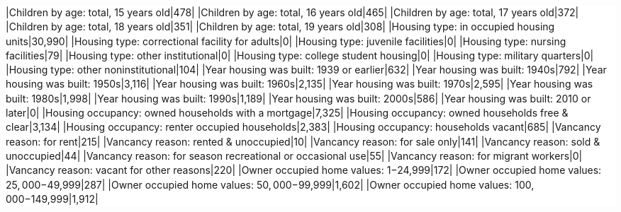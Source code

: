 |Children by age: total, 15 years old|478|
|Children by age: total, 16 years old|465|
|Children by age: total, 17 years old|372|
|Children by age: total, 18 years old|351|
|Children by age: total, 19 years old|308|
|Housing type: in occupied housing units|30,990|
|Housing type: correctional facility for adults|0|
|Housing type: juvenile facilities|0|
|Housing type: nursing facilities|79|
|Housing type: other institutional|0|
|Housing type: college student housing|0|
|Housing type: military quarters|0|
|Housing type: other noninstitutional|104|
|Year housing was built: 1939 or earlier|632|
|Year housing was built: 1940s|792|
|Year housing was built: 1950s|3,116|
|Year housing was built: 1960s|2,135|
|Year housing was built: 1970s|2,595|
|Year housing was built: 1980s|1,998|
|Year housing was built: 1990s|1,189|
|Year housing was built: 2000s|586|
|Year housing was built: 2010 or later|0|
|Housing occupancy: owned households with a mortgage|7,325|
|Housing occupancy: owned households free & clear|3,134|
|Housing occupancy: renter occupied households|2,383|
|Housing occupancy: households vacant|685|
|Vancancy reason: for rent|215|
|Vancancy reason: rented & unoccupied|10|
|Vancancy reason: for sale only|141|
|Vancancy reason: sold & unoccupied|44|
|Vancancy reason: for season recreational or occasional use|55|
|Vancancy reason: for migrant workers|0|
|Vancancy reason: vacant for other reasons|220|
|Owner occupied home values: $1-$24,999|172|
|Owner occupied home values: $25,000-$49,999|287|
|Owner occupied home values: $50,000-$99,999|1,602|
|Owner occupied home values: $100,000-$149,999|1,912|